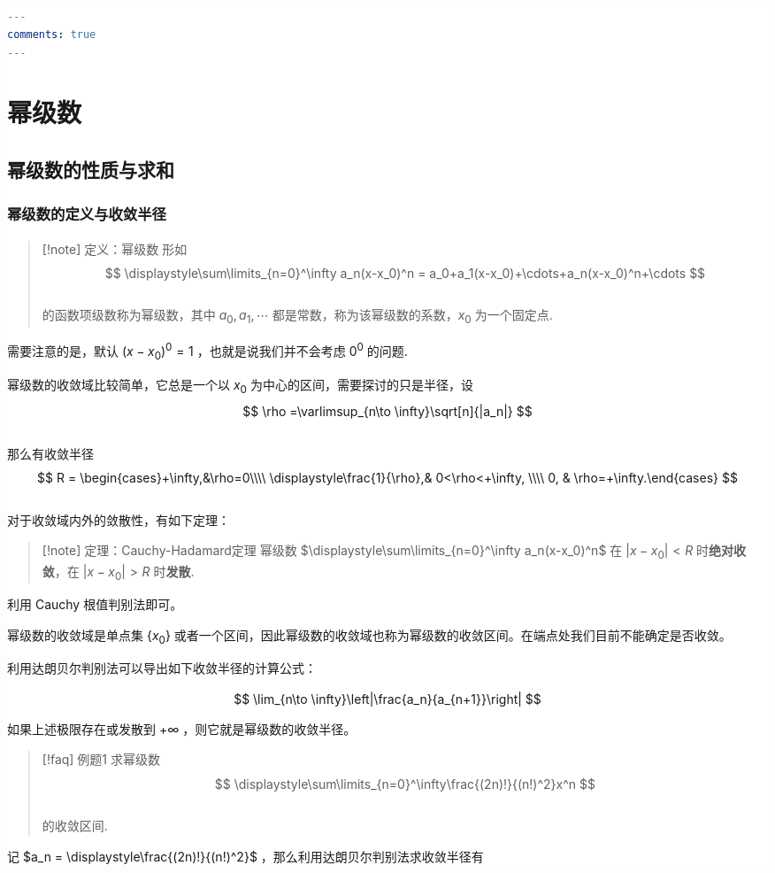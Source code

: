 ```yaml
---
comments: true
---
```

# 幂级数
## 幂级数的性质与求和

### 幂级数的定义与收敛半径

>[!note] 定义：幂级数
>形如
> $$  \displaystyle\sum\limits_{n=0}^\infty a_n(x-x_0)^n = a_0+a_1(x-x_0)+\cdots+a_n(x-x_0)^n+\cdots $$  
>的函数项级数称为幂级数，其中 $a_0,a_1,\cdots$ 都是常数，称为该幂级数的系数，$x_0$ 为一个固定点.

需要注意的是，默认 $(x-x_0)^0=1$ ，也就是说我们并不会考虑 $0^0$ 的问题.

幂级数的收敛域比较简单，它总是一个以 $x_0$ 为中心的区间，需要探讨的只是半径，设
 $$  
\rho =\varlimsup_{n\to \infty}\sqrt[n]{|a_n|}
 $$  
那么有收敛半径
 $$  
R = 
\begin{cases}+\infty,&\rho=0\\\\ \displaystyle\frac{1}{\rho},& 0<\rho<+\infty, \\\\ 0, & \rho=+\infty.\end{cases}
 $$  
对于收敛域内外的敛散性，有如下定理：
>[!note] 定理：Cauchy-Hadamard定理
>幂级数 $\displaystyle\sum\limits_{n=0}^\infty a_n(x-x_0)^n$ 在 $|x-x_0|<R$ 时**绝对收敛**，在 $|x-x_0|>R$ 时**发散**.

利用 Cauchy 根值判别法即可。

幂级数的收敛域是单点集 $\{x_0\}$ 或者一个区间，因此幂级数的收敛域也称为幂级数的收敛区间。在端点处我们目前不能确定是否收敛。

利用达朗贝尔判别法可以导出如下收敛半径的计算公式：

$$  
\lim_{n\to \infty}\left|\frac{a_n}{a_{n+1}}\right|
$$

如果上述极限存在或发散到 $+\infty$ ，则它就是幂级数的收敛半径。


>[!faq] 例题1
>求幂级数
> $$  \displaystyle\sum\limits_{n=0}^\infty\frac{(2n)!}{(n!)^2}x^n $$  
>的收敛区间.

记 $a_n = \displaystyle\frac{(2n)!}{(n!)^2}$ ，那么利用达朗贝尔判别法求收敛半径有
